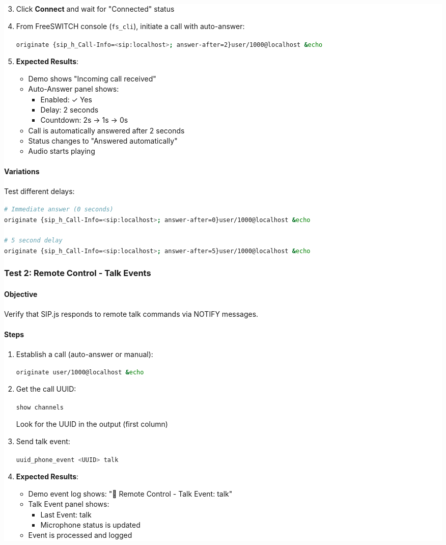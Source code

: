 3. Click **Connect** and wait for "Connected" status

4. From FreeSWITCH console (`fs_cli`), initiate a call with auto-answer:
   ```bash
   originate {sip_h_Call-Info=<sip:localhost>; answer-after=2}user/1000@localhost &echo
   ```

5. **Expected Results**:
   - Demo shows "Incoming call received"
   - Auto-Answer panel shows:
     - Enabled: ✓ Yes
     - Delay: 2 seconds
     - Countdown: 2s → 1s → 0s
   - Call is automatically answered after 2 seconds
   - Status changes to "Answered automatically"
   - Audio starts playing

#### Variations

Test different delays:
```bash
# Immediate answer (0 seconds)
originate {sip_h_Call-Info=<sip:localhost>; answer-after=0}user/1000@localhost &echo

# 5 second delay
originate {sip_h_Call-Info=<sip:localhost>; answer-after=5}user/1000@localhost &echo
```

### Test 2: Remote Control - Talk Events

#### Objective
Verify that SIP.js responds to remote talk commands via NOTIFY messages.

#### Steps

1. Establish a call (auto-answer or manual):
   ```bash
   originate user/1000@localhost &echo
   ```

2. Get the call UUID:
   ```bash
   show channels
   ```
   Look for the UUID in the output (first column)

3. Send talk event:
   ```bash
   uuid_phone_event <UUID> talk
   ```

4. **Expected Results**:
   - Demo event log shows: "🎤 Remote Control - Talk Event: talk"
   - Talk Event panel shows:
     - Last Event: talk
     - Microphone status is updated
   - Event is processed and logged
